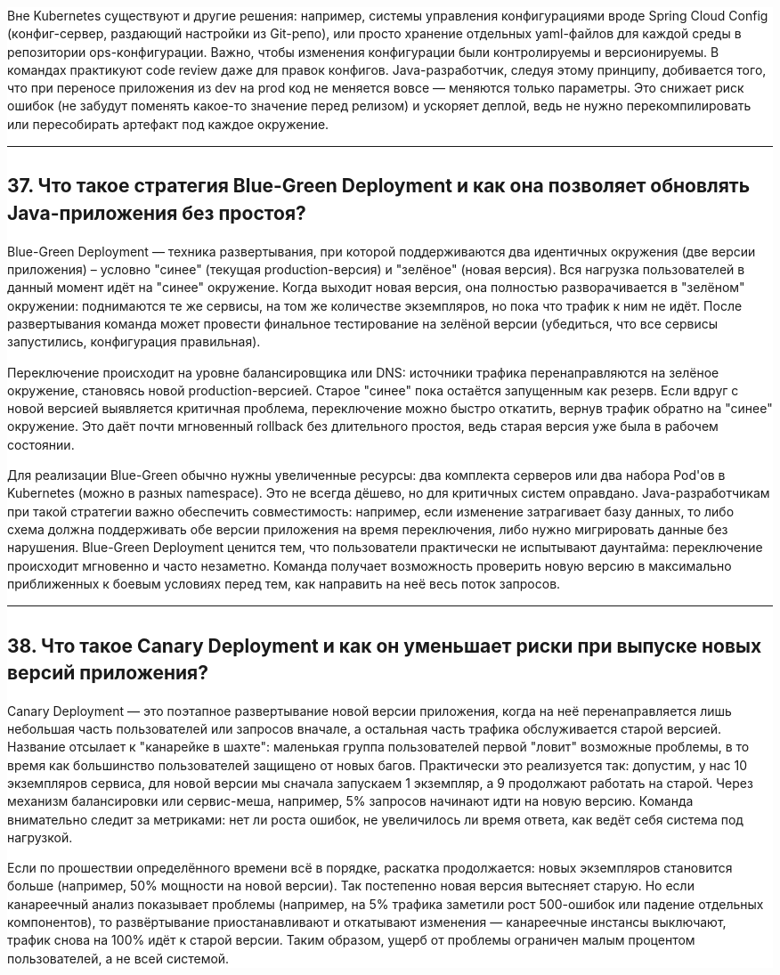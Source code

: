 Вне Kubernetes существуют и другие решения: например, системы управления конфигурациями вроде Spring Cloud Config (конфиг-сервер, раздающий настройки из Git-репо), или просто хранение отдельных yaml-файлов для каждой среды в репозитории ops-конфигурации. Важно, чтобы изменения конфигурации были контролируемы и версионируемы. В командах практикуют code review даже для правок конфигов. Java-разработчик, следуя этому принципу, добивается того, что при переносе приложения из dev на prod код не меняется вовсе — меняются только параметры. Это снижает риск ошибок (не забудут поменять какое-то значение перед релизом) и ускоряет деплой, ведь не нужно перекомпилировать или пересобирать артефакт под каждое окружение.

---
##  37. Что такое стратегия Blue-Green Deployment и как она позволяет обновлять Java-приложения без простоя?

Blue-Green Deployment — техника развертывания, при которой поддерживаются два идентичных окружения (две версии приложения) – условно "синее" (текущая production-версия) и "зелёное" (новая версия). Вся нагрузка пользователей в данный момент идёт на "синее" окружение. Когда выходит новая версия, она полностью разворачивается в "зелёном" окружении: поднимаются те же сервисы, на том же количестве экземпляров, но пока что трафик к ним не идёт. После развертывания команда может провести финальное тестирование на зелёной версии (убедиться, что все сервисы запустились, конфигурация правильная).

Переключение происходит на уровне балансировщика или DNS: источники трафика перенаправляются на зелёное окружение, становясь новой production-версией. Старое "синее" пока остаётся запущенным как резерв. Если вдруг с новой версией выявляется критичная проблема, переключение можно быстро откатить, вернув трафик обратно на "синее" окружение. Это даёт почти мгновенный rollback без длительного простоя, ведь старая версия уже была в рабочем состоянии.

Для реализации Blue-Green обычно нужны увеличенные ресурсы: два комплекта серверов или два набора Pod'ов в Kubernetes (можно в разных namespace). Это не всегда дёшево, но для критичных систем оправдано. Java-разработчикам при такой стратегии важно обеспечить совместимость: например, если изменение затрагивает базу данных, то либо схема должна поддерживать обе версии приложения на время переключения, либо нужно мигрировать данные без нарушения. Blue-Green Deployment ценится тем, что пользователи практически не испытывают даунтайма: переключение происходит мгновенно и часто незаметно. Команда получает возможность проверить новую версию в максимально приближенных к боевым условиях перед тем, как направить на неё весь поток запросов.

---
##  38. Что такое Canary Deployment и как он уменьшает риски при выпуске новых версий приложения?

Canary Deployment — это поэтапное развертывание новой версии приложения, когда на неё перенаправляется лишь небольшая часть пользователей или запросов вначале, а остальная часть трафика обслуживается старой версией. Название отсылает к "канарейке в шахте": маленькая группа пользователей первой "ловит" возможные проблемы, в то время как большинство пользователей защищено от новых багов. Практически это реализуется так: допустим, у нас 10 экземпляров сервиса, для новой версии мы сначала запускаем 1 экземпляр, а 9 продолжают работать на старой. Через механизм балансировки или сервис-меша, например, 5% запросов начинают идти на новую версию. Команда внимательно следит за метриками: нет ли роста ошибок, не увеличилось ли время ответа, как ведёт себя система под нагрузкой.

Если по прошествии определённого времени всё в порядке, раскатка продолжается: новых экземпляров становится больше (например, 50% мощности на новой версии). Так постепенно новая версия вытесняет старую. Но если канареечный анализ показывает проблемы (например, на 5% трафика заметили рост 500-ошибок или падение отдельных компонентов), то развёртывание приостанавливают и откатывают изменения — канареечные инстансы выключают, трафик снова на 100% идёт к старой версии. Таким образом, ущерб от проблемы ограничен малым процентом пользователей, а не всей системой.
